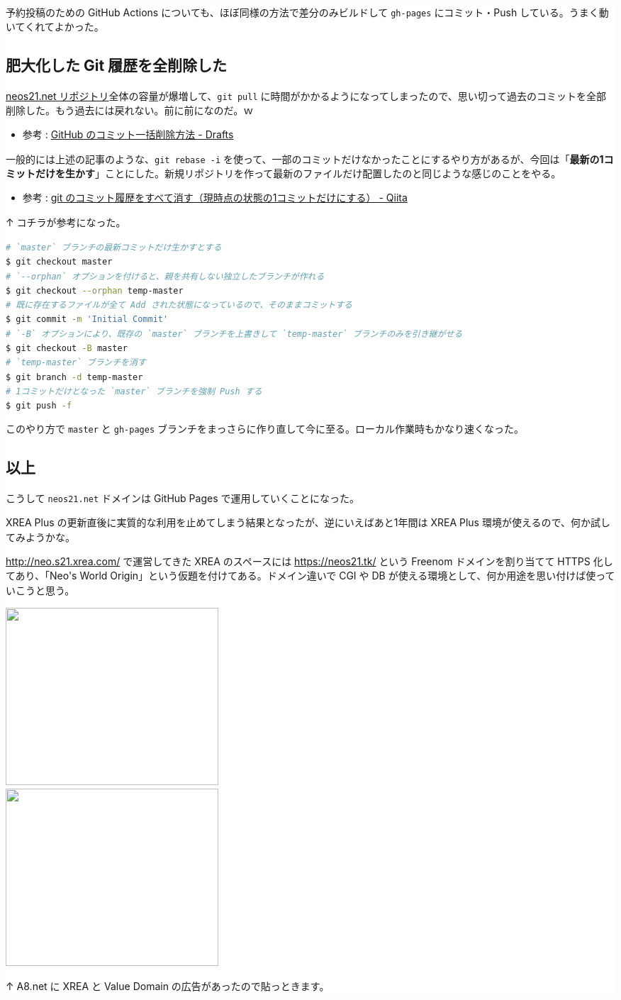 予約投稿のための GitHub Actions についても、ほぼ同様の方法で差分のみビルドして `gh-pages` にコミット・Push している。うまく動いてくれてよかった。

## 肥大化した Git 履歴を全削除した

[neos21.net リポジトリ](https://github.com/Neos21/neos21.net)全体の容量が爆増して、`git pull` に時間がかかるようになってしまったので、思い切って過去のコミットを全部削除した。もう過去には戻れない。前に前になのだ。ｗ

- 参考 : [GitHub のコミット一括削除方法 - Drafts](https://cm3.hateblo.jp/entry/2016/10/25/213008)

一般的には上述の記事のような、`git rebase -i` を使って、一部のコミットだけなかったことにするやり方があるが、今回は「**最新の1コミットだけを生かす**」ことにした。新規リポジトリを作って最新のファイルだけ配置したのと同じような感じのことをやる。

- 参考 : [git のコミット履歴をすべて消す（現時点の状態の1コミットだけにする） - Qiita](https://qiita.com/okashoi/items/6b1a8ca9a4b001200167)

↑ コチラが参考になった。

```bash
# `master` ブランチの最新コミットだけ生かすとする
$ git checkout master
# `--orphan` オプションを付けると、親を共有しない独立したブランチが作れる
$ git checkout --orphan temp-master
# 既に存在するファイルが全て Add された状態になっているので、そのままコミットする
$ git commit -m 'Initial Commit'
# `-B` オプションにより、既存の `master` ブランチを上書きして `temp-master` ブランチのみを引き継がせる
$ git checkout -B master
# `temp-master` ブランチを消す
$ git branch -d temp-master
# 1コミットだけとなった `master` ブランチを強制 Push する
$ git push -f
```

このやり方で `master` と `gh-pages` ブランチをまっさらに作り直して今に至る。ローカル作業時もかなり速くなった。

## 以上

こうして `neos21.net` ドメインは GitHub Pages で運用していくことになった。

XREA Plus の更新直後に実質的な利用を止めてしまう結果となったが、逆にいえばあと1年間は XREA Plus 環境が使えるので、何か試してみようかな。

<http://neo.s21.xrea.com/> で運営してきた XREA のスペースには <https://neos21.tk/> という Freenom ドメインを割り当てて HTTPS 化してあり、「Neo's World Origin」という仮題を付けてある。ドメイン違いで CGI や DB が使える環境として、何か用途を思い付けば使っていこうと思う。

<div class="ad-general">
  <a href="https://px.a8.net/svt/ejp?a8mat=3HN0M2+AWY41E+1JUK+ZRXQP" rel="nofollow">
  <img border="0" width="300" height="250" alt="" src="https://www24.a8.net/svt/bgt?aid=211025882660&wid=001&eno=01&mid=s00000007238006009000&mc=1"></a>
  <img border="0" width="1" height="1" src="https://www18.a8.net/0.gif?a8mat=3HN0M2+AWY41E+1JUK+ZRXQP" alt="">
</div>

<div class="ad-general">
  <a href="https://px.a8.net/svt/ejp?a8mat=3HN0M2+AUKDMA+1JUK+HZ2R5" rel="nofollow">
  <img border="0" width="300" height="250" alt="" src="https://www23.a8.net/svt/bgt?aid=211025882656&wid=001&eno=01&mid=s00000007238003019000&mc=1"></a>
  <img border="0" width="1" height="1" src="https://www11.a8.net/0.gif?a8mat=3HN0M2+AUKDMA+1JUK+HZ2R5" alt="">
</div>

↑ A8.net に XREA と Value Domain の広告があったので貼っときます。
